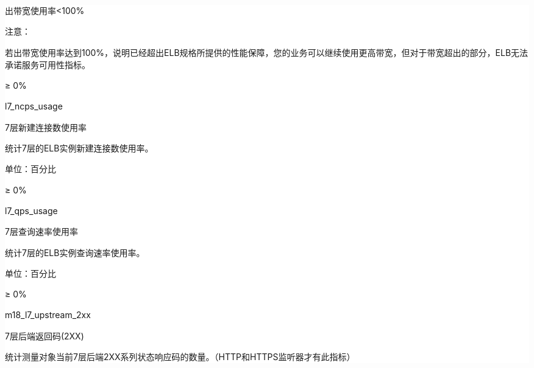 <p id="zh-cn_topic_0109418599_p5594192171811"><a name="zh-cn_topic_0109418599_p5594192171811"></a><a name="zh-cn_topic_0109418599_p5594192171811"></a>出带宽使用率&lt;100%</p>
<div class="caution" id="zh-cn_topic_0109418599_note45944213187"><a name="zh-cn_topic_0109418599_note45944213187"></a><a name="zh-cn_topic_0109418599_note45944213187"></a><span class="cautiontitle"> 注意： </span><div class="cautionbody"><p id="zh-cn_topic_0109418599_p3594421161813"><a name="zh-cn_topic_0109418599_p3594421161813"></a><a name="zh-cn_topic_0109418599_p3594421161813"></a>若出带宽使用率达到100%，说明已经超出ELB规格所提供的性能保障，您的业务可以继续使用更高带宽，但对于带宽超出的部分，ELB无法承诺服务可用性指标。</p>
</div></div>
</td>
<td class="cellrowborder" valign="top" headers="mcps1.2.7.1.4 "><p id="zh-cn_topic_0109418599_p7814112918917"><a name="zh-cn_topic_0109418599_p7814112918917"></a><a name="zh-cn_topic_0109418599_p7814112918917"></a>≥ 0%</p>
</td>
</tr>
<tr id="zh-cn_topic_0109418599_row7814172910913"><td class="cellrowborder" valign="top" headers="mcps1.2.7.1.1 "><p id="zh-cn_topic_0109418599_p15713124312915"><a name="zh-cn_topic_0109418599_p15713124312915"></a><a name="zh-cn_topic_0109418599_p15713124312915"></a>l7_ncps_usage</p>
</td>
<td class="cellrowborder" valign="top" headers="mcps1.2.7.1.2 "><p id="zh-cn_topic_0109418599_p14826145812920"><a name="zh-cn_topic_0109418599_p14826145812920"></a><a name="zh-cn_topic_0109418599_p14826145812920"></a>7层新建连接数使用率</p>
</td>
<td class="cellrowborder" valign="top" headers="mcps1.2.7.1.3 "><p id="zh-cn_topic_0109418599_p101081323121210"><a name="zh-cn_topic_0109418599_p101081323121210"></a><a name="zh-cn_topic_0109418599_p101081323121210"></a>统计7层的ELB实例新建连接数使用率。</p>
<p id="zh-cn_topic_0109418599_p5272171541215"><a name="zh-cn_topic_0109418599_p5272171541215"></a><a name="zh-cn_topic_0109418599_p5272171541215"></a>单位：百分比</p>
</td>
<td class="cellrowborder" valign="top" headers="mcps1.2.7.1.4 "><p id="zh-cn_topic_0109418599_p1781415293914"><a name="zh-cn_topic_0109418599_p1781415293914"></a><a name="zh-cn_topic_0109418599_p1781415293914"></a>≥ 0%</p>
</td>
</tr>
<tr id="zh-cn_topic_0109418599_row6183534791"><td class="cellrowborder" valign="top" headers="mcps1.2.7.1.1 "><p id="zh-cn_topic_0109418599_p117144431299"><a name="zh-cn_topic_0109418599_p117144431299"></a><a name="zh-cn_topic_0109418599_p117144431299"></a>l7_qps_usage</p>
</td>
<td class="cellrowborder" valign="top" headers="mcps1.2.7.1.2 "><p id="zh-cn_topic_0109418599_p5826125813915"><a name="zh-cn_topic_0109418599_p5826125813915"></a><a name="zh-cn_topic_0109418599_p5826125813915"></a>7层查询速率使用率</p>
</td>
<td class="cellrowborder" valign="top" headers="mcps1.2.7.1.3 "><p id="zh-cn_topic_0109418599_p9728142420121"><a name="zh-cn_topic_0109418599_p9728142420121"></a><a name="zh-cn_topic_0109418599_p9728142420121"></a>统计7层的ELB实例查询速率使用率。</p>
<p id="zh-cn_topic_0109418599_p152891515171210"><a name="zh-cn_topic_0109418599_p152891515171210"></a><a name="zh-cn_topic_0109418599_p152891515171210"></a>单位：百分比</p>
</td>
<td class="cellrowborder" valign="top" headers="mcps1.2.7.1.4 "><p id="zh-cn_topic_0109418599_p111846345912"><a name="zh-cn_topic_0109418599_p111846345912"></a><a name="zh-cn_topic_0109418599_p111846345912"></a>≥ 0%</p>
</td>
</tr>
<tr id="zh-cn_topic_0109418599_row1284122665417"><td class="cellrowborder" valign="top" width="14.649999999999999%" headers="mcps1.2.7.1.1 "><p id="zh-cn_topic_0109418599_p13391945173513"><a name="zh-cn_topic_0109418599_p13391945173513"></a><a name="zh-cn_topic_0109418599_p13391945173513"></a>m18_l7_upstream_2xx</p>
</td>
<td class="cellrowborder" valign="top" width="11.62%" headers="mcps1.2.7.1.2 "><p id="zh-cn_topic_0109418599_p19189135817358"><a name="zh-cn_topic_0109418599_p19189135817358"></a><a name="zh-cn_topic_0109418599_p19189135817358"></a>7层后端返回码(2XX)</p>
</td>
<td class="cellrowborder" valign="top" width="31.31%" headers="mcps1.2.7.1.3 "><p id="zh-cn_topic_0109418599_p10908163310365"><a name="zh-cn_topic_0109418599_p10908163310365"></a><a name="zh-cn_topic_0109418599_p10908163310365"></a>统计测量对象当前7层后端2XX系列状态响应码的数量。（HTTP和HTTPS监听器才有此指标）</p>